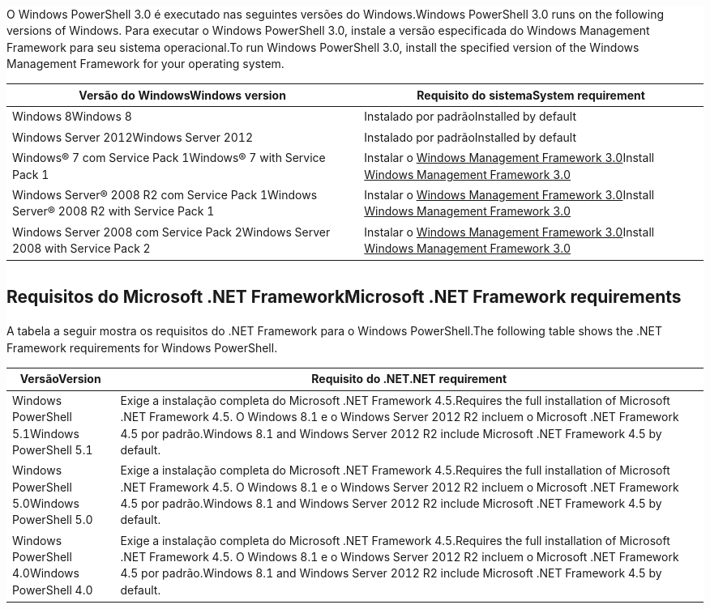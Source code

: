 <span data-ttu-id="4e5f2-172">O Windows PowerShell 3.0 é executado nas seguintes versões do Windows.</span><span class="sxs-lookup"><span data-stu-id="4e5f2-172">Windows PowerShell 3.0 runs on the following versions of Windows.</span></span> <span data-ttu-id="4e5f2-173">Para executar o Windows PowerShell 3.0, instale a versão especificada do Windows Management Framework para seu sistema operacional.</span><span class="sxs-lookup"><span data-stu-id="4e5f2-173">To run Windows PowerShell 3.0, install the specified version of the Windows Management Framework for your operating system.</span></span>

| <span data-ttu-id="4e5f2-174">Versão do Windows</span><span class="sxs-lookup"><span data-stu-id="4e5f2-174">Windows version</span></span> | <span data-ttu-id="4e5f2-175">Requisito do sistema</span><span class="sxs-lookup"><span data-stu-id="4e5f2-175">System requirement</span></span> |
| ----- | ----- |
| <span data-ttu-id="4e5f2-176">Windows 8</span><span class="sxs-lookup"><span data-stu-id="4e5f2-176">Windows 8</span></span> | <span data-ttu-id="4e5f2-177">Instalado por padrão</span><span class="sxs-lookup"><span data-stu-id="4e5f2-177">Installed by default</span></span> |
| <span data-ttu-id="4e5f2-178">Windows Server 2012</span><span class="sxs-lookup"><span data-stu-id="4e5f2-178">Windows Server 2012</span></span> | <span data-ttu-id="4e5f2-179">Instalado por padrão</span><span class="sxs-lookup"><span data-stu-id="4e5f2-179">Installed by default</span></span> |
| <span data-ttu-id="4e5f2-180">Windows® 7 com Service Pack 1</span><span class="sxs-lookup"><span data-stu-id="4e5f2-180">Windows® 7 with Service Pack 1</span></span> | <span data-ttu-id="4e5f2-181">Instalar o [Windows Management Framework 3.0](https://www.microsoft.com/en-us/download/details.aspx?id=34595)</span><span class="sxs-lookup"><span data-stu-id="4e5f2-181">Install [Windows Management Framework 3.0](https://www.microsoft.com/en-us/download/details.aspx?id=34595)</span></span> |
| <span data-ttu-id="4e5f2-182">Windows Server® 2008 R2 com Service Pack 1</span><span class="sxs-lookup"><span data-stu-id="4e5f2-182">Windows Server® 2008 R2 with Service Pack 1</span></span> | <span data-ttu-id="4e5f2-183">Instalar o [Windows Management Framework 3.0](https://www.microsoft.com/en-us/download/details.aspx?id=34595)</span><span class="sxs-lookup"><span data-stu-id="4e5f2-183">Install [Windows Management Framework 3.0](https://www.microsoft.com/en-us/download/details.aspx?id=34595)</span></span> |
| <span data-ttu-id="4e5f2-184">Windows Server 2008 com Service Pack 2</span><span class="sxs-lookup"><span data-stu-id="4e5f2-184">Windows Server 2008 with Service Pack 2</span></span> | <span data-ttu-id="4e5f2-185">Instalar o [Windows Management Framework 3.0](https://www.microsoft.com/en-us/download/details.aspx?id=34595)</span><span class="sxs-lookup"><span data-stu-id="4e5f2-185">Install [Windows Management Framework 3.0](https://www.microsoft.com/en-us/download/details.aspx?id=34595)</span></span> |

## <a name="microsoft-net-framework-requirements"></a><span data-ttu-id="4e5f2-186">Requisitos do Microsoft .NET Framework</span><span class="sxs-lookup"><span data-stu-id="4e5f2-186">Microsoft .NET Framework requirements</span></span>

<span data-ttu-id="4e5f2-187">A tabela a seguir mostra os requisitos do .NET Framework para o Windows PowerShell.</span><span class="sxs-lookup"><span data-stu-id="4e5f2-187">The following table shows the .NET Framework requirements for Windows PowerShell.</span></span>

| <span data-ttu-id="4e5f2-188">Versão</span><span class="sxs-lookup"><span data-stu-id="4e5f2-188">Version</span></span> | <span data-ttu-id="4e5f2-189">Requisito do .NET</span><span class="sxs-lookup"><span data-stu-id="4e5f2-189">.NET requirement</span></span> |
| ----- | ----- |
| <span data-ttu-id="4e5f2-190">Windows PowerShell 5.1</span><span class="sxs-lookup"><span data-stu-id="4e5f2-190">Windows PowerShell 5.1</span></span> | <span data-ttu-id="4e5f2-191">Exige a instalação completa do Microsoft .NET Framework 4.5.</span><span class="sxs-lookup"><span data-stu-id="4e5f2-191">Requires the full installation of Microsoft .NET Framework 4.5.</span></span> <span data-ttu-id="4e5f2-192">O Windows 8.1 e o Windows Server 2012 R2 incluem o Microsoft .NET Framework 4.5 por padrão.</span><span class="sxs-lookup"><span data-stu-id="4e5f2-192">Windows 8.1 and Windows Server 2012 R2 include Microsoft .NET Framework 4.5 by default.</span></span> |
| <span data-ttu-id="4e5f2-193">Windows PowerShell 5.0</span><span class="sxs-lookup"><span data-stu-id="4e5f2-193">Windows PowerShell 5.0</span></span> | <span data-ttu-id="4e5f2-194">Exige a instalação completa do Microsoft .NET Framework 4.5.</span><span class="sxs-lookup"><span data-stu-id="4e5f2-194">Requires the full installation of Microsoft .NET Framework 4.5.</span></span> <span data-ttu-id="4e5f2-195">O Windows 8.1 e o Windows Server 2012 R2 incluem o Microsoft .NET Framework 4.5 por padrão.</span><span class="sxs-lookup"><span data-stu-id="4e5f2-195">Windows 8.1 and Windows Server 2012 R2 include Microsoft .NET Framework 4.5 by default.</span></span> |
| <span data-ttu-id="4e5f2-196">Windows PowerShell 4.0</span><span class="sxs-lookup"><span data-stu-id="4e5f2-196">Windows PowerShell 4.0</span></span> | <span data-ttu-id="4e5f2-197">Exige a instalação completa do Microsoft .NET Framework 4.5.</span><span class="sxs-lookup"><span data-stu-id="4e5f2-197">Requires the full installation of Microsoft .NET Framework 4.5.</span></span> <span data-ttu-id="4e5f2-198">O Windows 8.1 e o Windows Server 2012 R2 incluem o Microsoft .NET Framework 4.5 por padrão.</span><span class="sxs-lookup"><span data-stu-id="4e5f2-198">Windows 8.1 and Windows Server 2012 R2 include Microsoft .NET Framework 4.5 by default.</span></span> |